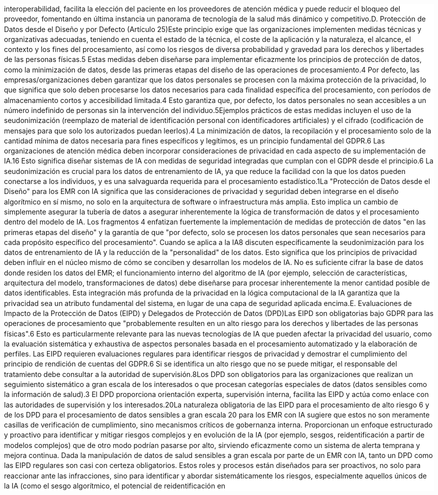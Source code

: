 interoperabilidad, facilita la elección del paciente en los proveedores de atención médica y puede reducir el bloqueo del proveedor, fomentando en última instancia un panorama de tecnología de la salud más dinámico y competitivo.D. Protección de Datos desde el Diseño y por Defecto (Artículo 25)Este principio exige que las organizaciones implementen medidas técnicas y organizativas adecuadas, teniendo en cuenta el estado de la técnica, el coste de la aplicación y la naturaleza, el alcance, el contexto y los fines del procesamiento, así como los riesgos de diversa probabilidad y gravedad para los derechos y libertades de las personas físicas.5 Estas medidas deben diseñarse para implementar eficazmente los principios de protección de datos, como la minimización de datos, desde las primeras etapas del diseño de las operaciones de procesamiento.4 Por defecto, las empresas/organizaciones deben garantizar que los datos personales se procesen con la máxima protección de la privacidad, lo que significa que solo deben procesarse los datos necesarios para cada finalidad específica del procesamiento, con períodos de almacenamiento cortos y accesibilidad limitada.4 Esto garantiza que, por defecto, los datos personales no sean accesibles a un número indefinido de personas sin la intervención del individuo.5Ejemplos prácticos de estas medidas incluyen el uso de la seudonimización (reemplazo de material de identificación personal con identificadores artificiales) y el cifrado (codificación de mensajes para que solo los autorizados puedan leerlos).4 La minimización de datos, la recopilación y el procesamiento solo de la cantidad mínima de datos necesaria para fines específicos y legítimos, es un principio fundamental del GDPR.6 Las organizaciones de atención médica deben incorporar consideraciones de privacidad en cada aspecto de su implementación de IA.16 Esto significa diseñar sistemas de IA con medidas de seguridad integradas que cumplan con el GDPR desde el principio.6 La seudonimización es crucial para los datos de entrenamiento de IA, ya que reduce la facilidad con la que los datos pueden conectarse a los individuos, y es una salvaguarda requerida para el procesamiento estadístico.1La "Protección de Datos desde el Diseño" para los EMR con IA significa que las consideraciones de privacidad y seguridad deben integrarse en el diseño algorítmico en sí mismo, no solo en la arquitectura de software o infraestructura más amplia. Esto implica un cambio de simplemente asegurar la tubería de datos a asegurar inherentemente la lógica de transformación de datos y el procesamiento dentro del modelo de IA. Los fragmentos 4 enfatizan fuertemente la implementación de medidas de protección de datos "en las primeras etapas del diseño" y la garantía de que "por defecto, solo se procesen los datos personales que sean necesarios para cada propósito específico del procesamiento". Cuando se aplica a la IA8 discuten específicamente la seudonimización para los datos de entrenamiento de IA y la reducción de la "personalidad" de los datos. Esto significa que los principios de privacidad deben influir en el núcleo mismo de cómo se conciben y desarrollan los modelos de IA. No es suficiente cifrar la base de datos donde residen los datos del EMR; el funcionamiento interno del algoritmo de IA (por ejemplo, selección de características, arquitectura del modelo, transformaciones de datos) debe diseñarse para procesar inherentemente la menor cantidad posible de datos identificables. Esta integración más profunda de la privacidad en la lógica computacional de la IA garantiza que la privacidad sea un atributo fundamental del sistema, en lugar de una capa de seguridad aplicada encima.E. Evaluaciones de Impacto de la Protección de Datos (EIPD) y Delegados de Protección de Datos (DPD)Las EIPD son obligatorias bajo GDPR para las operaciones de procesamiento que "probablemente resulten en un alto riesgo para los derechos y libertades de las personas físicas".6 Esto es particularmente relevante para las nuevas tecnologías de IA que pueden afectar la privacidad del usuario, como la evaluación sistemática y exhaustiva de aspectos personales basada en el procesamiento automatizado y la elaboración de perfiles. Las EIPD requieren evaluaciones regulares para identificar riesgos de privacidad y demostrar el cumplimiento del principio de rendición de cuentas del GDPR.6 Si se identifica un alto riesgo que no se puede mitigar, el responsable del tratamiento debe consultar a la autoridad de supervisión.8Los DPD son obligatorios para las organizaciones que realizan un seguimiento sistemático a gran escala de los interesados o que procesan categorías especiales de datos (datos sensibles como la información de salud).3 El DPD proporciona orientación experta, supervisión interna, facilita las EIPD y actúa como enlace con las autoridades de supervisión y los interesados.20La naturaleza obligatoria de las EIPD para el procesamiento de alto riesgo 6 y de los DPD para el procesamiento de datos sensibles a gran escala 20 para los EMR con IA sugiere que estos no son meramente casillas de verificación de cumplimiento, sino mecanismos críticos de gobernanza interna. Proporcionan un enfoque estructurado y proactivo para identificar y mitigar riesgos complejos y en evolución de la IA (por ejemplo, sesgos, reidentificación a partir de modelos complejos) que de otro modo podrían pasarse por alto, sirviendo eficazmente como un sistema de alerta temprana y mejora continua. Dada la manipulación de datos de salud sensibles a gran escala por parte de un EMR con IA, tanto un DPD como las EIPD regulares son casi con certeza obligatorios. Estos roles y procesos están diseñados para ser proactivos, no solo para reaccionar ante las infracciones, sino para identificar y abordar sistemáticamente los riesgos, especialmente aquellos únicos de la IA (como el sesgo algorítmico, el potencial de reidentificación en